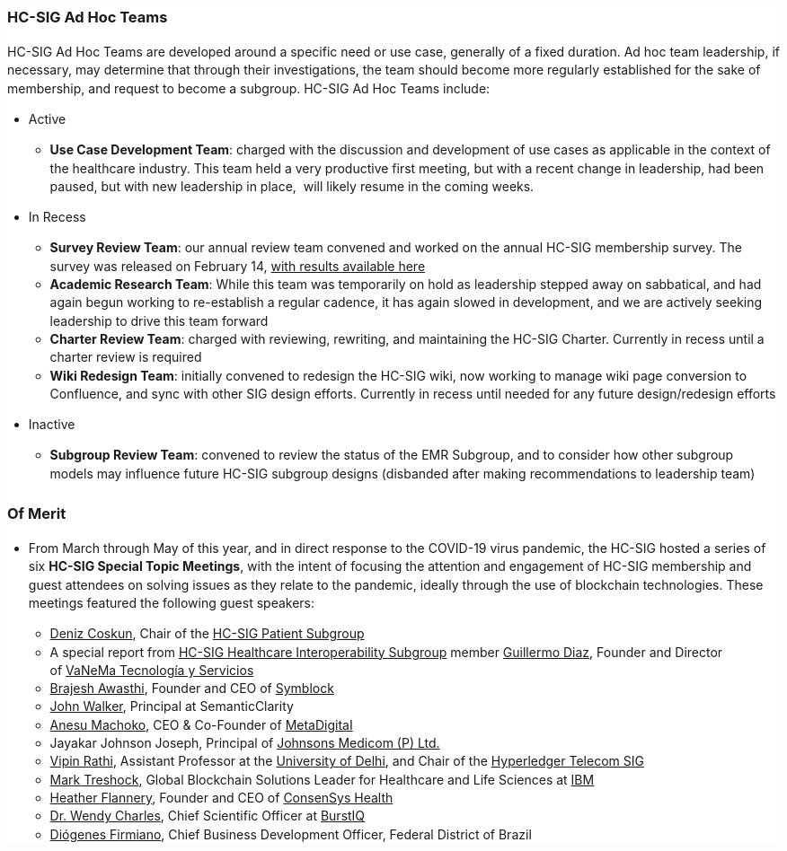 ### HC-SIG Ad Hoc Teams

HC-SIG Ad Hoc Teams are developed around a specific need or use case, generally of a fixed duration. Ad hoc team leadership, if necessary, may determine that through their investigations, the team should become more regularly established for the sake of membership, and request to become a subgroup. HC-SIG Ad Hoc Teams include:

- Active
  
  - **Use Case Development Team**: charged with the discussion and development of use cases as applicable in the context of the healthcare industry. This team held a very productive first meeting, but with a recent change in leadership, had been paused, but with new leadership in place,  will likely resume in the coming weeks.



- In Recess
  
  - **Survey Review Team**: our annual review team convened and worked on the annual HC-SIG membership survey. The survey was released on February 14, [with results available here](https://docs.google.com/forms/d/e/1FAIpQLSc4ftVbT6Mm1tX68iAF-SlbhakRQTcDJxieP7bsQVuuNh2eYA/viewanalytics)
  - **Academic Research Team**: While this team was temporarily on hold as leadership stepped away on sabbatical, and had again begun working to re-establish a regular cadence, it has again slowed in development, and we are actively seeking leadership to drive this team forward
  - **Charter Review Team**: charged with reviewing, rewriting, and maintaining the HC-SIG Charter. Currently in recess until a charter review is required
  - **Wiki Redesign Team**: initially convened to redesign the HC-SIG wiki, now working to manage wiki page conversion to Confluence, and sync with other SIG design efforts. Currently in recess until needed for any future design/redesign efforts
- Inactive
  
  - **Subgroup Review Team**: convened to review the status of the EMR Subgroup, and to consider how other subgroup models may influence future HC-SIG subgroup designs (disbanded after making recommendations to leadership team)

### Of Merit

- From March through May of this year, and in direct response to the COVID-19 virus pandemic, the HC-SIG hosted a series of six **HC-SIG Special Topic Meetings**, with the intent of focusing the attention and engagement of HC-SIG membership and guest attendees on solving issues as they relate to the pandemic, ideally through the use of blockchain technologies. These meetings featured the following guest speakers:
  
  - [Deniz Coskun](https://www.linkedin.com/in/denizcoskundrtechn/), Chair of the [HC-SIG Patient Subgroup](https://lf-hyperledger.atlassian.net/wiki/display/HCSIG/HC-SIG+-+Patient+Subgroup)
  - A special report from [HC-SIG Healthcare Interoperability Subgroup](https://lf-hyperledger.atlassian.net/wiki/display/HCSIG/HC-SIG+-+Healthcare+Interoperability+Subgroup) member [Guillermo Diaz](https://www.linkedin.com/in/guillermodiazgranados/), Founder and Director of [VaNeMa Tecnología y Servicios](http://vanema.com.mx/index.html)
  - [Brajesh Awasthi](https://www.linkedin.com/in/brajeshawasthi/), Founder and CEO of [Symblock](https://www.symblock.com/)
  - [John Walker](https://www.linkedin.com/in/john-walker-32b40117/), Principal at SemanticClarity
  - [Anesu Machoko](https://www.linkedin.com/in/anesu-machoko/), CEO &amp; Co-Founder of [MetaDigitaI](https://www.metadigital.tech/)
  - Jayakar Johnson Joseph, Principal of [Johnsons Medicom (P) Ltd.](http://www.johnsonsmedicom.org/home)
  - [Vipin Rathi](https://www.linkedin.com/in/vipratos/), Assistant Professor at the [University of Delhi](http://du.ac.in/du/), and Chair of the [Hyperledger Telecom SIG](https://lf-hyperledger.atlassian.net/wiki/display/TCSIG/)
  - [Mark Treshock](https://www.linkedin.com/in/marktreshock/), Global Blockchain Solutions Leader for Healthcare and Life Sciences at [IBM](https://www.ibm.com/us-en)
  - [Heather Flannery](https://www.linkedin.com/in/heatherflannery/), Founder and CEO of [ConsenSys Health](https://consensyshealth.com/)
  - [Dr. Wendy Charles](https://www.linkedin.com/in/wendycharles/), Chief Scientific Officer at [BurstIQ](https://www.burstiq.com/)
  - [Diógenes Firmiano](https://www.linkedin.com/in/diogenesjf/), Chief Business Development Officer, Federal District of Brazil